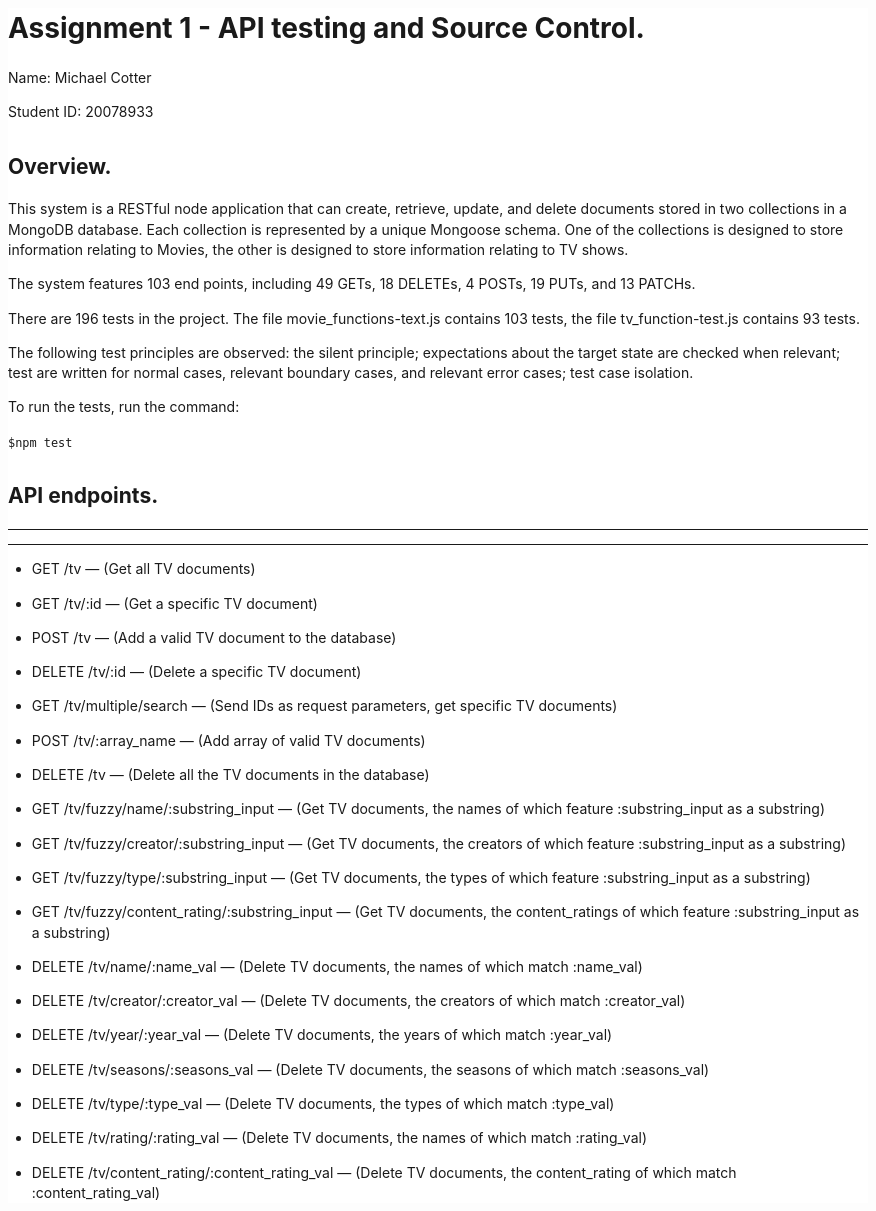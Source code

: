 # Assignment 1 - API testing and Source Control.

Name: Michael Cotter

Student ID: 20078933

## Overview.

This system is a RESTful node application that can create, retrieve, update, and delete documents stored in two collections in a MongoDB database. Each collection is represented by a unique Mongoose schema. One of the collections is designed to store information relating to Movies, the other is designed to store information relating to TV shows.

The system features 103 end points, including 49 GETs, 18 DELETEs, 4 POSTs, 19 PUTs, and 13 PATCHs.

There are 196 tests in the project. The file movie_functions-text.js contains 103 tests, the file tv_function-test.js contains 93 tests.

The following test principles are observed: the silent principle; expectations about the target state are checked when relevant; test are written for normal cases, relevant boundary cases, and relevant error cases; test case isolation.

To run the tests, run the command:

	$npm test

## API endpoints.
 ___
 ___ 
 + GET /tv — (Get all TV documents)
 + GET /tv/:id — (Get a specific TV document)
 + POST /tv — (Add a valid TV document to the database)
 + DELETE /tv/:id — (Delete a specific TV document)


 + GET /tv/multiple/search — (Send IDs as request parameters, get specific TV documents)
 + POST /tv/:array_name — (Add array of valid TV documents)
 + DELETE /tv — (Delete all the TV documents in the database)
  
 
 + GET /tv/fuzzy/name/:substring_input — (Get TV documents, the names of which feature :substring_input as a substring)
 + GET /tv/fuzzy/creator/:substring_input — (Get TV documents, the creators of which feature :substring_input as a substring)
 + GET /tv/fuzzy/type/:substring_input — (Get TV documents, the types of which feature :substring_input as a substring)
 + GET /tv/fuzzy/content_rating/:substring_input — (Get TV documents, the content_ratings of which feature :substring_input as a substring)
 

 + DELETE /tv/name/:name_val — (Delete TV documents, the names of which match :name_val)
 + DELETE /tv/creator/:creator_val — (Delete TV documents, the creators of which match :creator_val)
 + DELETE /tv/year/:year_val — (Delete TV documents, the years of which match :year_val)
 + DELETE /tv/seasons/:seasons_val — (Delete TV documents, the seasons of which match :seasons_val)
 + DELETE /tv/type/:type_val — (Delete TV documents, the types of which match :type_val)
 + DELETE /tv/rating/:rating_val — (Delete TV documents, the names of which match :rating_val)
 + DELETE /tv/content_rating/:content_rating_val — (Delete TV documents, the content_rating of which match :content_rating_val)
 